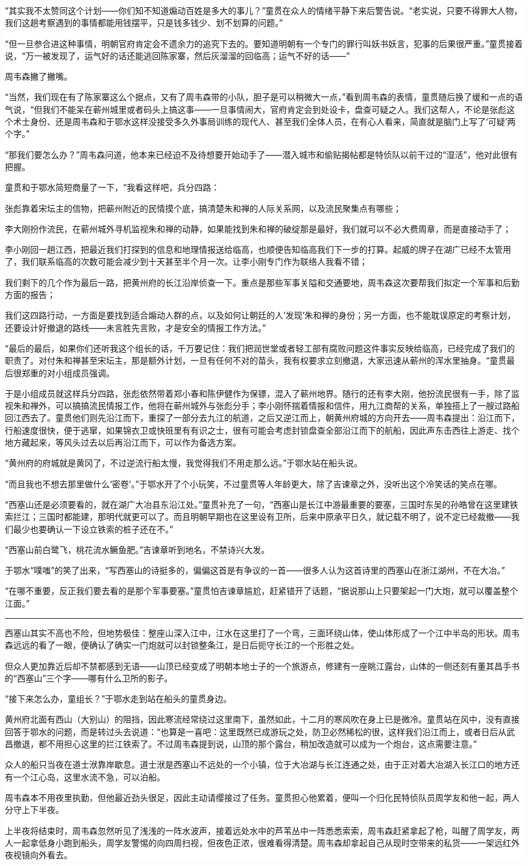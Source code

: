 “其实我不太赞同这个计划——你们知不知道煽动百姓是多大的事儿？”童贯在众人的情绪平静下来后警告说。“老实说，只要不得罪大人物，我们这趟考察遇到的事情都能用钱摆平，只是钱多钱少、划不划算的问题。”

“但一旦参合进这种事情，明朝官府肯定会不遗余力的追究下去的。要知道明朝有一个专门的罪行叫妖书妖言，犯事的后果很严重。”童贯接着说，“万一被发现了，运气好的话还能逃回陈家寨，然后灰溜溜的回临高；运气不好的话——”

周韦森撇了撇嘴。

“当然，我们现在有了陈家寨这么个据点，又有了周韦森带的小队，胆子是可以稍微大一点，”看到周韦森的表情，童贯随后换了缓和一点的语气说，“但我们不能呆在蕲州城里或者码头上搞这事——一旦事情闹大，官府肯定会到处设卡，盘查可疑之人。我们这帮人，不论是张彪这个术士身份、还是周韦森和于鄂水这样没接受多久外事局训练的现代人、甚至我们全体人员，在有心人看来，简直就是脑门上写了‘可疑’两个字。”

“那我们要怎么办？”周韦森问道，他本来已经迫不及待想要开始动手了——潜入城市和偷贴揭帖都是特侦队以前干过的“湿活”，他对此很有把握。

童贯和于鄂水简短商量了一下，“我看这样吧，兵分四路：

张彪靠着宋坛主的信物，把蕲州附近的民情摸个底，搞清楚朱和禅的人际关系网，以及流民聚集点有哪些；

李大刚扮作流民，在蕲州城外寻机监视朱和禅的动静，如果能找到朱和禅的破绽那是最好，我们就可以不必大费周章，而是直接动手了；

李小刚回一趟江西，把最近我们打探到的信息和地理情报送给临高，也顺便告知临高我们下一步的打算。起威的牌子在湖广已经不太管用了，我们联系临高的次数可能会减少到十天甚至半个月一次。让李小刚专门作为联络人我看不错；

我们剩下的几个作为最后一路，把黄州府的长江沿岸侦查一下。重点是那些军事关隘和交通要地，周韦森这次要帮我们拟定一个军事和后勤方面的报告；

我们这四路行动，一方面是要找到适合煽动人群的点，以及如何让朝廷的人‘发现’朱和禅的身份；另一方面，也不能耽误原定的考察计划，还要设计好撤退的路线——未言胜先言败，才是安全的情报工作方法。”

“最后的最后，如果你们还听我这个组长的话，千万要记住：我们把润世堂或者轻工部有腐败问题这件事实反映给临高，已经完成了我们的职责了。对付朱和禅甚至宋坛主，那是额外计划，一旦有任何不对的苗头，我有权要求立刻撤退，大家迅速从蕲州的浑水里抽身。“童贯最后很郑重的对小组成员强调。

于是小组成员就这样兵分四路，张彪依然带着郑小春和陈伊健作为保镖，混入了蕲州地界。随行的还有李大刚，他扮流民很有一手，除了监视朱和禅外，可以搞搞流民情报工作，他将在蕲州城外与张彪分手；李小刚怀揣着情报和信件，用九江商帮的关系，单独搭上了一艘过路船回江西去了。童贯他们则先沿江而下，重探了一部分去九江的航道，之后又逆江而上，朝黄州府城的方向开去——周韦森提出：沿江而下，行船速度很快，便于逃窜，如果锦衣卫或快班里有有识之士，很有可能会考虑封锁盘查全部沿江而下的航船，因此声东击西往上游走、找个地方藏起来，等风头过去以后再沿江而下，可以作为备选方案。

“黄州府的府城就是黄冈了，不过逆流行船太慢，我觉得我们不用走那么远。”于鄂水站在船头说。

“而且我也不想去那里做什么‘密卷’。”于鄂水开了个小玩笑，不过童贯等人年龄更大，除了吉谏章之外，没听出这个冷笑话的笑点在哪。

“西塞山还是必须要看的，就在湖广大冶县东沿江处。”童贯补充了一句，“西塞山是长江中游最重要的要塞，三国时东吴的孙皓曾在这里建铁索拦江；三国时都能建，那明代就更可以了。而且明朝早期也在这里设有卫所，后来中原承平日久，就记载不明了，说不定已经裁撤——我们最少也要确认一下设立铁索的桩子还在不。”

“西塞山前白鹭飞，桃花流水鳜鱼肥。”吉谏章听到地名，不禁诗兴大发。

于鄂水“噗嗤”的笑了出来，“写西塞山的诗挺多的，偏偏这首是有争议的一首——很多人认为这首诗里的西塞山在浙江湖州，不在大冶。”

“在哪不重要，反正我们要去看的是那个军事要塞。”童贯怕吉谏章尴尬，赶紧错开了话题，“据说那山上只要架起一门大炮，就可以覆盖整个江面。”

---

西塞山其实不高也不险，但地势极佳：整座山深入江中，江水在这里打了一个弯，三面环绕山体，使山体形成了一个江中半岛的形状。周韦森远远的看了一眼，便确认了确实一门炮就可以封锁整条江，是日后扼守长江的一个形胜之处。

但众人更加靠近后却不禁都感到无语——山顶已经变成了明朝本地士子的一个旅游点，修建有一座眺江露台，山体的一侧还刻有董其昌手书的“西塞山”三个字——哪有什么卫所的影子。

“接下来怎么办，童组长？”于鄂水走到站在船头的童贯身边。

黄州府北面有西山（大别山）的阻挡，因此寒流经常绕过这里南下，虽然如此，十二月的寒风吹在身上已是微冷。童贯站在风中，没有直接回答于鄂水的问题，而是转过头去说道：“也算是一喜吧：这里既然已成游玩之处，防卫必然稀松的很，这样我们沿江而上，或者日后从武昌撤退，都不用担心这里的拦江铁索了。不过周韦森提到说，山顶的那个露台，稍加改造就可以成为一个炮台，这点需要注意。”

众人的船只当夜在道士洑靠岸歇息。道士洑是西塞山不远处的一个小镇，位于大冶湖与长江连通之处，由于正对着大冶湖入长江口的地方还有一个江心岛，这里水流不急，可以泊船。

周韦森本不用夜里执勤，但他最近劲头很足，因此主动请缨接过了任务。童贯担心他累着，便叫一个归化民特侦队员周学友和他一起，两人分守上下半夜。

上半夜将结束时，周韦森忽然听见了浅浅的一阵水波声，接着远处水中的芦苇丛中一阵悉悉索索，周韦森赶紧拿起了枪，叫醒了周学友，两人一起拿低身小跑到船头，周学友警惕的向四周扫视，但夜色正浓，很难看得清楚。周韦森却拿起自己从现时空带来的私货——一架远红外夜视镜向外看去。
